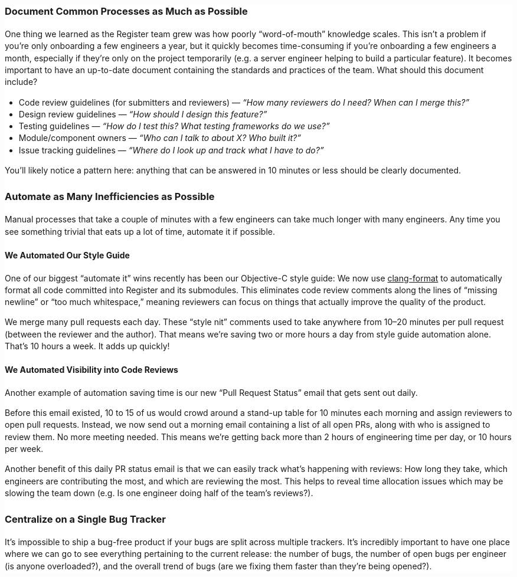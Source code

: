 ### Document Common Processes as Much as Possible
One thing we learned as the Register team grew was how poorly “word-of-mouth” knowledge scales. This isn’t a problem if you’re only onboarding a few engineers a year, but it quickly becomes time-consuming if you’re onboarding a few engineers a month, especially if they’re only on the project temporarily (e.g. a server engineer helping to build a particular feature). It becomes important to have an up-to-date document containing the standards and practices of the team. What should this document include?

- Code review guidelines (for submitters and reviewers)
— _“How many reviewers do I need? When can I merge this?”_
- Design review guidelines
— _“How should I design this feature?”_
- Testing guidelines
— _“How do I test this? What testing frameworks do we use?”_
- Module/component owners
— _“Who can I talk to about X? Who built it?”_
- Issue tracking guidelines
— _“Where do I look up and track what I have to do?”_

You’ll likely notice a pattern here: anything that can be answered in 10 minutes or less should be clearly documented.

### Automate as Many Inefficiencies as Possible
Manual processes that take a couple of minutes with a few engineers can take much longer with many engineers. Any time you see something trivial that eats up a lot of time, automate it if possible.

#### We Automated Our Style Guide
One of our biggest “automate it” wins recently has been our Objective-C style guide: We now use [clang-format](http://clang.llvm.org/docs/ClangFormat.html) to automatically format all code committed into Register and its submodules. This eliminates code review comments along the lines of “missing newline” or “too much whitespace,” meaning reviewers can focus on things that actually improve the quality of the product.

We merge many pull requests each day. These “style nit” comments used to take anywhere from 10–20 minutes per pull request (between the reviewer and the author). That means we’re saving two or more hours a day from style guide automation alone. That’s 10 hours a week. It adds up quickly!

#### We Automated Visibility into Code Reviews
Another example of automation saving time is our new “Pull Request Status” email that gets sent out daily.

Before this email existed, 10 to 15 of us would crowd around a stand-up table for 10 minutes each morning and assign reviewers to open pull requests. Instead, we now send out a morning email containing a list of all open PRs, along with who is assigned to review them. No more meeting needed. This means we’re getting back more than 2 hours of engineering time per day, or 10 hours per week.

Another benefit of this daily PR status email is that we can easily track what’s happening with reviews: How long they take, which engineers are contributing the most, and which are reviewing the most. This helps to reveal time allocation issues which may be slowing the team down (e.g. Is one engineer doing half of the team’s reviews?).

### Centralize on a Single Bug Tracker
It’s impossible to ship a bug-free product if your bugs are split across multiple trackers. It’s incredibly important to have one place where we can go to see everything pertaining to the current release: the number of bugs, the number of open bugs per engineer (is anyone overloaded?), and the overall trend of bugs (are we fixing them faster than they’re being opened?).
